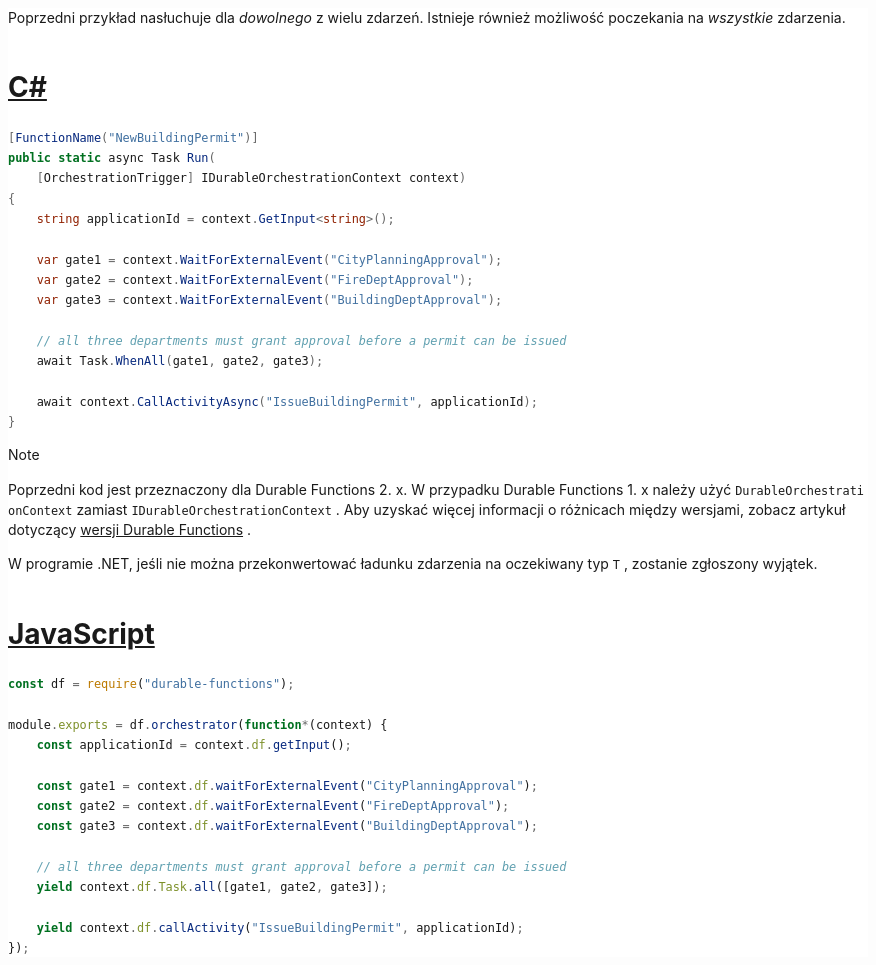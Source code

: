 
Poprzedni przykład nasłuchuje dla *dowolnego* z wielu zdarzeń. Istnieje również możliwość poczekania na *wszystkie* zdarzenia.

# <a name="c"></a>[C#](#tab/csharp)

```csharp
[FunctionName("NewBuildingPermit")]
public static async Task Run(
    [OrchestrationTrigger] IDurableOrchestrationContext context)
{
    string applicationId = context.GetInput<string>();

    var gate1 = context.WaitForExternalEvent("CityPlanningApproval");
    var gate2 = context.WaitForExternalEvent("FireDeptApproval");
    var gate3 = context.WaitForExternalEvent("BuildingDeptApproval");

    // all three departments must grant approval before a permit can be issued
    await Task.WhenAll(gate1, gate2, gate3);

    await context.CallActivityAsync("IssueBuildingPermit", applicationId);
}
```

> [!NOTE]
> Poprzedni kod jest przeznaczony dla Durable Functions 2. x. W przypadku Durable Functions 1. x należy użyć `DurableOrchestrationContext` zamiast `IDurableOrchestrationContext` . Aby uzyskać więcej informacji o różnicach między wersjami, zobacz artykuł dotyczący [wersji Durable Functions](durable-functions-versions.md) .

W programie .NET, jeśli nie można przekonwertować ładunku zdarzenia na oczekiwany typ `T` , zostanie zgłoszony wyjątek.

# <a name="javascript"></a>[JavaScript](#tab/javascript)

```javascript
const df = require("durable-functions");

module.exports = df.orchestrator(function*(context) {
    const applicationId = context.df.getInput();

    const gate1 = context.df.waitForExternalEvent("CityPlanningApproval");
    const gate2 = context.df.waitForExternalEvent("FireDeptApproval");
    const gate3 = context.df.waitForExternalEvent("BuildingDeptApproval");

    // all three departments must grant approval before a permit can be issued
    yield context.df.Task.all([gate1, gate2, gate3]);

    yield context.df.callActivity("IssueBuildingPermit", applicationId);
});
```
